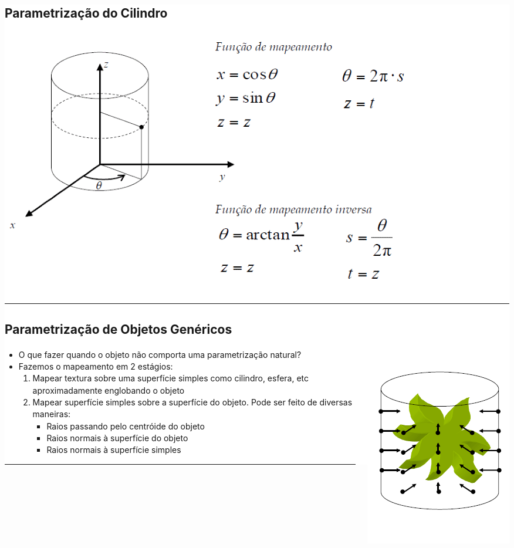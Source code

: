 ## Parametrização do Cilindro

![](../../images/textura-parametrizacao-cilindro-formula.png)

---
## Parametrização de Objetos Genéricos

- <img src="../../images/textura-parametrizacao-objetos-genericos.png" style="float:right;margin-left:20px;">
  O que fazer quando o objeto não comporta uma parametrização natural?
- Fazemos o mapeamento em 2 estágios:
  1. Mapear textura sobre uma superfície simples como cilindro, esfera, etc
     aproximadamente englobando o objeto
  1. Mapear superfície simples sobre a superfície do objeto. Pode ser feito de
     diversas maneiras:
     - Raios passando pelo centróide do objeto
     - Raios normais à superfície do objeto
     - Raios normais à superfície simples

---